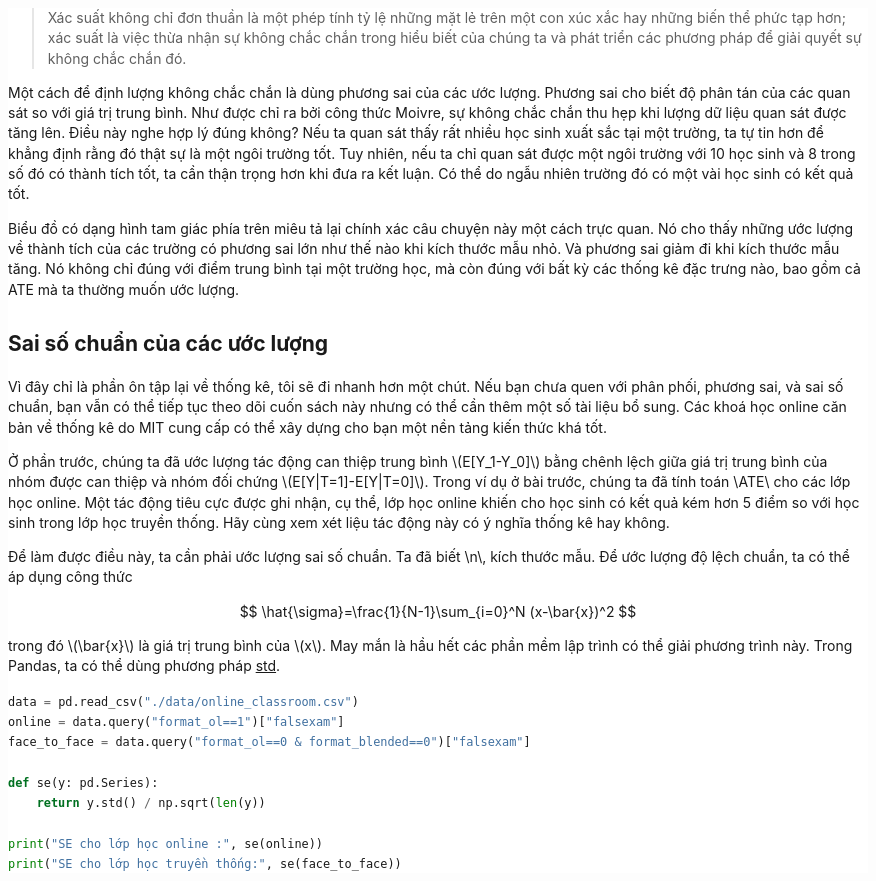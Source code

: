 >Xác suất không chỉ đơn thuần là một phép tính tỷ lệ những mặt lẻ trên một con xúc xắc hay những biến thể phức tạp hơn; xác suất là việc thừa nhận sự không chắc chắn trong hiểu biết của chúng ta và phát triển các phương pháp để giải quyết sự không chắc chắn đó.

Một cách để định lượng không chắc chắn là dùng phương sai của các ước lượng. Phương sai cho biết độ phân tán của các quan sát so với giá trị trung bình. Như được chỉ ra bởi công thức Moivre, sự không chắc chắn thu hẹp khi lượng dữ liệu quan sát được tăng lên. Điều này nghe hợp lý đúng không? Nếu ta quan sát thấy rất nhiều học sinh xuất sắc tại một trường, ta tự tin hơn để khẳng định rằng đó thật sự là một ngôi trường tốt. Tuy nhiên, nếu ta chỉ quan sát được một ngôi trường với 10 học sinh và 8 trong số đó có thành tích tốt, ta cần thận trọng hơn khi đưa ra kết luận. Có thể do ngẫu nhiên trường đó có một vài học sinh có kết quả tốt. 

Biểu đồ có dạng hình tam giác phía trên miêu tả lại chính xác câu chuyện này một cách trực quan. Nó cho thấy những ước lượng về thành tích của các trường có phương sai lớn như thế nào khi kích thước mẫu nhỏ. Và phương sai giảm đi khi kích thước mẫu tăng. Nó không chỉ đúng với điểm trung bình tại một trường học, mà còn đúng với bất kỳ các thống kê đặc trưng nào, bao gồm cả ATE mà ta thường muốn ước lượng.


## Sai số chuẩn của các ước lượng

Vì đây chỉ là phần ôn tập lại về thống kê, tôi sẽ đi nhanh hơn một chút. Nếu bạn chưa quen với phân phối, phương sai, và sai số chuẩn, bạn vẫn có thể tiếp tục theo dõi cuốn sách này nhưng có thể cần thêm một số tài liệu bổ sung. Các khoá học online căn bản về thống kê do MIT cung cấp có thể xây dựng cho bạn một nền tảng kiến thức khá tốt. 

Ở phần trước, chúng ta đã ước lượng tác động can thiệp trung bình \\(E[Y_1-Y_0]\\) bằng chênh lệch giữa giá trị trung bình của nhóm được can thiệp và nhóm đối chứng \\(E[Y\|T=1]-E[Y\|T=0]\\). Trong ví dụ ở bài trước, chúng ta đã tính toán \\ATE\\ cho các lớp học online. Một tác động tiêu cực được ghi nhận, cụ thể, lớp học online khiến cho học sinh có kết quả kém hơn 5 điểm so với học sinh trong lớp học truyền thống. Hãy cùng xem xét liệu tác động này có ý nghĩa thống kê hay không. 

Để làm được điều này, ta cần phải ước lượng sai số chuẩn. Ta đã biết \\n\\, kích thước mẫu. Để ước lượng độ lệch chuẩn, ta có thể áp dụng công thức

$$
\hat{\sigma}=\frac{1}{N-1}\sum_{i=0}^N (x-\bar{x})^2
$$

trong đó \\(\bar{x}\\) là giá trị trung bình của \\(x\\). May mắn là hầu hết các phần mềm lập trình có thể giải phương trình này. Trong Pandas, ta có thể dùng phương pháp [std](https://pandas.pydata.org/pandas-docs/stable/reference/api/pandas.DataFrame.std.html). 


```python
data = pd.read_csv("./data/online_classroom.csv")
online = data.query("format_ol==1")["falsexam"]
face_to_face = data.query("format_ol==0 & format_blended==0")["falsexam"]

def se(y: pd.Series):
    return y.std() / np.sqrt(len(y))

print("SE cho lớp học online :", se(online))
print("SE cho lớp học truyền thống:", se(face_to_face))
```
